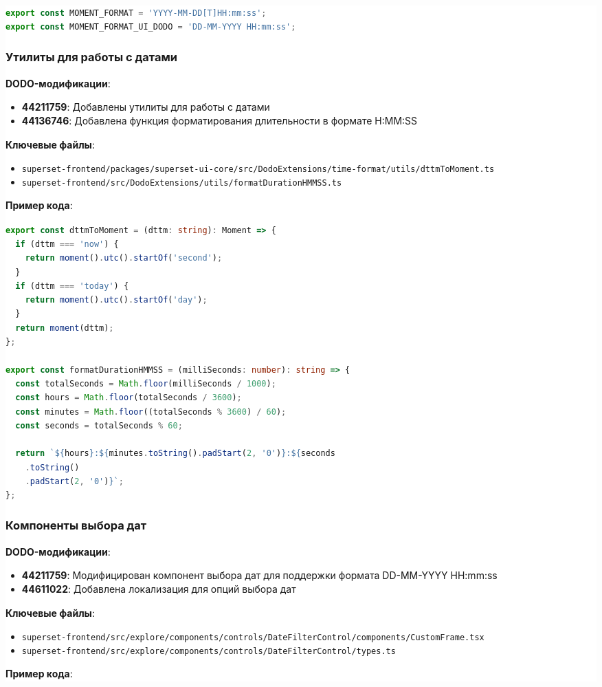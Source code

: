 ```typescript
export const MOMENT_FORMAT = 'YYYY-MM-DD[T]HH:mm:ss';
export const MOMENT_FORMAT_UI_DODO = 'DD-MM-YYYY HH:mm:ss';
```

### Утилиты для работы с датами

**DODO-модификации**:

- **44211759**: Добавлены утилиты для работы с датами
- **44136746**: Добавлена функция форматирования длительности в формате H:MM:SS

**Ключевые файлы**:

- `superset-frontend/packages/superset-ui-core/src/DodoExtensions/time-format/utils/dttmToMoment.ts`
- `superset-frontend/src/DodoExtensions/utils/formatDurationHMMSS.ts`

**Пример кода**:

```typescript
export const dttmToMoment = (dttm: string): Moment => {
  if (dttm === 'now') {
    return moment().utc().startOf('second');
  }
  if (dttm === 'today') {
    return moment().utc().startOf('day');
  }
  return moment(dttm);
};

export const formatDurationHMMSS = (milliSeconds: number): string => {
  const totalSeconds = Math.floor(milliSeconds / 1000);
  const hours = Math.floor(totalSeconds / 3600);
  const minutes = Math.floor((totalSeconds % 3600) / 60);
  const seconds = totalSeconds % 60;

  return `${hours}:${minutes.toString().padStart(2, '0')}:${seconds
    .toString()
    .padStart(2, '0')}`;
};
```

### Компоненты выбора дат

**DODO-модификации**:

- **44211759**: Модифицирован компонент выбора дат для поддержки формата DD-MM-YYYY HH:mm:ss
- **44611022**: Добавлена локализация для опций выбора дат

**Ключевые файлы**:

- `superset-frontend/src/explore/components/controls/DateFilterControl/components/CustomFrame.tsx`
- `superset-frontend/src/explore/components/controls/DateFilterControl/types.ts`

**Пример кода**:
